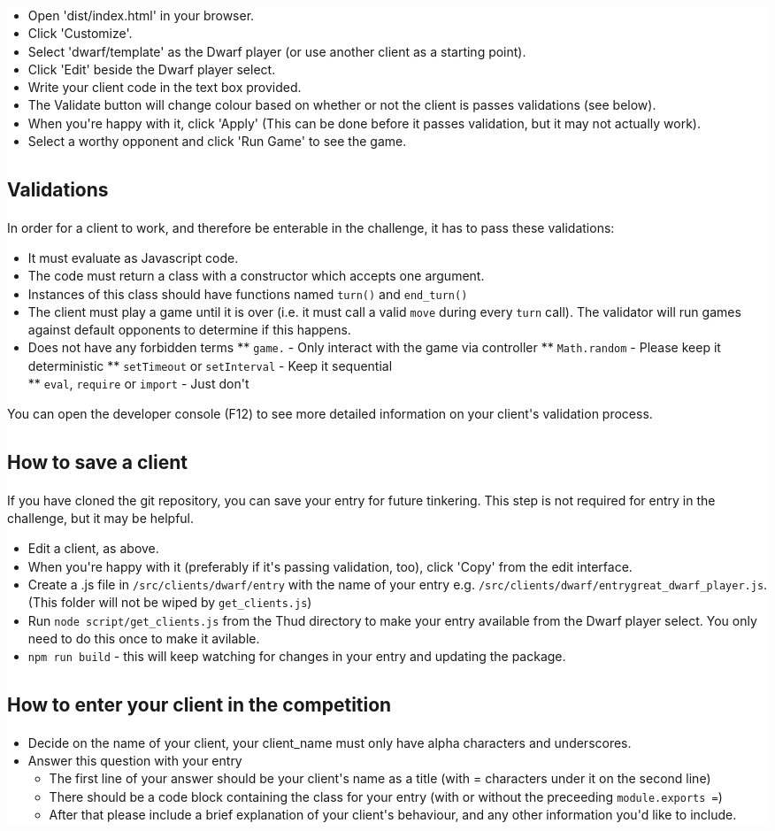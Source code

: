 * Open 'dist/index.html' in your browser. 
* Click 'Customize'.
* Select 'dwarf/template' as the Dwarf player (or use another client as a starting point).
* Click 'Edit' beside the Dwarf player select.
* Write your client code in the text box provided.
* The Validate button will change colour based on whether or not the client is passes validations (see below).
* When you're happy with it, click 'Apply' (This can be done before it passes validation, but it may not actually work).
* Select a worthy opponent and click 'Run Game' to see the game.

## Validations

In order for a client to work, and therefore be enterable in the challenge, it has to pass these
validations:

* It must evaluate as Javascript code.
* The code must return a class with a constructor which accepts one argument.
* Instances of this class should have functions named `turn()` and `end_turn()`
* The client must play a game until it is over (i.e. it must call a valid `move` during every `turn` call).
The validator will run games against default opponents to determine if this happens.
* Does not have any forbidden terms
** `game.` - Only interact with the game via controller
** `Math.random` - Please keep it deterministic
** `setTimeout` or `setInterval` - Keep it sequential   
** `eval`, `require` or `import` - Just don't
  
You can open the developer console (F12) to see more detailed information on your client's 
validation process.

## How to save a client

If you have cloned the git repository, you can save your entry for future tinkering. This
step is not required for entry in the challenge, but it may be helpful.

* Edit a client, as above. 
* When you're happy with it (preferably if it's passing validation, too), click 'Copy' from the edit interface.
* Create a .js file in `/src/clients/dwarf/entry` with the name of your entry e.g. `/src/clients/dwarf/entrygreat_dwarf_player.js`. 
  (This folder will not be wiped by `get_clients.js`)
* Run `node script/get_clients.js` from the Thud directory to make your entry available from
the Dwarf player select. You only need to do this once to make it avilable.
* `npm run build` - this will keep watching for changes in your entry and updating the package.
  
## How to enter your client in the competition

* Decide on the name of your client, your client_name must only have alpha characters and underscores.
* Answer this question with your entry
  * The first line of your answer should be your client's name as a title (with = characters under it on the second line)
  * There should be a code block containing the class for your entry (with or without the preceeding `module.exports =`)
  * After that please include a brief explanation of your client's behaviour, and any other information you'd like to include.
